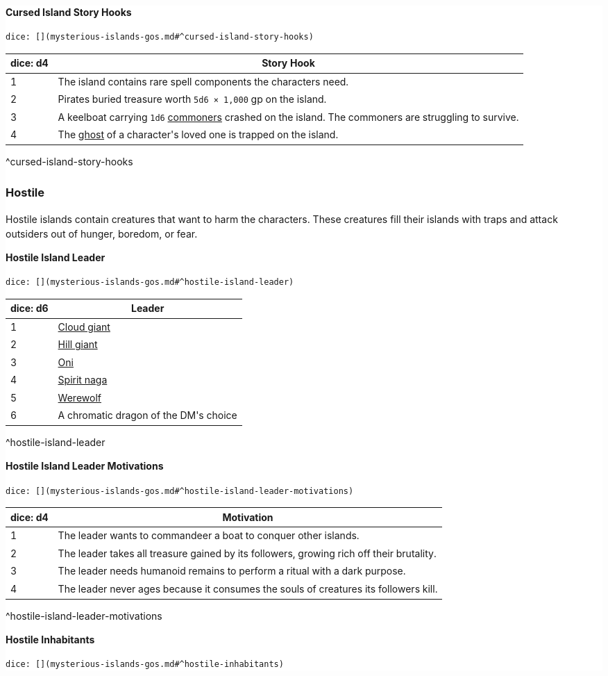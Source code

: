 **Cursed Island Story Hooks**

`dice: [](mysterious-islands-gos.md#^cursed-island-story-hooks)`

| dice: d4 | Story Hook |
|----------|------------|
| 1 | The island contains rare spell components the characters need. |
| 2 | Pirates buried treasure worth `5d6 × 1,000` gp on the island. |
| 3 | A keelboat carrying `1d6` [commoners](2-Mechanics/CLI/bestiary/humanoid/commoner-xmm.md) crashed on the island. The commoners are struggling to survive. |
| 4 | The [ghost](2-Mechanics/CLI/bestiary/undead/ghost-xmm.md) of a character's loved one is trapped on the island. |
^cursed-island-story-hooks

### Hostile

Hostile islands contain creatures that want to harm the characters. These creatures fill their islands with traps and attack outsiders out of hunger, boredom, or fear.

**Hostile Island Leader**

`dice: [](mysterious-islands-gos.md#^hostile-island-leader)`

| dice: d6 | Leader |
|----------|--------|
| 1 | [Cloud giant](2-Mechanics/CLI/bestiary/giant/cloud-giant-xmm.md) |
| 2 | [Hill giant](2-Mechanics/CLI/bestiary/giant/hill-giant-xmm.md) |
| 3 | [Oni](2-Mechanics/CLI/bestiary/fiend/oni-xmm.md) |
| 4 | [Spirit naga](2-Mechanics/CLI/bestiary/fiend/spirit-naga-xmm.md) |
| 5 | [Werewolf](2-Mechanics/CLI/bestiary/monstrosity/werewolf-xmm.md) |
| 6 | A chromatic dragon of the DM's choice |
^hostile-island-leader

**Hostile Island Leader Motivations**

`dice: [](mysterious-islands-gos.md#^hostile-island-leader-motivations)`

| dice: d4 | Motivation |
|----------|------------|
| 1 | The leader wants to commandeer a boat to conquer other islands. |
| 2 | The leader takes all treasure gained by its followers, growing rich off their brutality. |
| 3 | The leader needs humanoid remains to perform a ritual with a dark purpose. |
| 4 | The leader never ages because it consumes the souls of creatures its followers kill. |
^hostile-island-leader-motivations

**Hostile Inhabitants**

`dice: [](mysterious-islands-gos.md#^hostile-inhabitants)`
